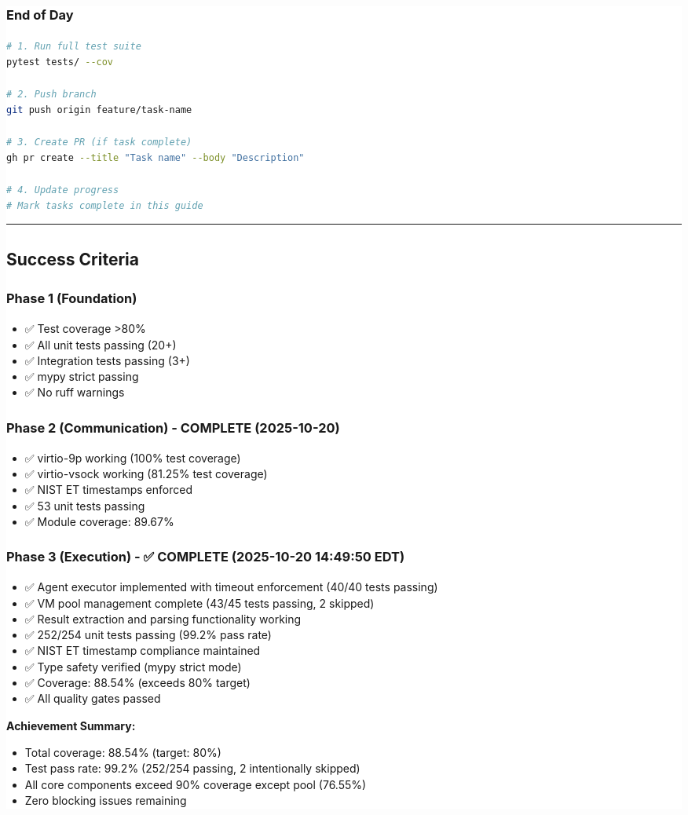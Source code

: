 ### End of Day
```bash
# 1. Run full test suite
pytest tests/ --cov

# 2. Push branch
git push origin feature/task-name

# 3. Create PR (if task complete)
gh pr create --title "Task name" --body "Description"

# 4. Update progress
# Mark tasks complete in this guide
```

---

## Success Criteria

### Phase 1 (Foundation)
- ✅ Test coverage >80%
- ✅ All unit tests passing (20+)
- ✅ Integration tests passing (3+)
- ✅ mypy strict passing
- ✅ No ruff warnings

### Phase 2 (Communication) - COMPLETE (2025-10-20)
- ✅ virtio-9p working (100% test coverage)
- ✅ virtio-vsock working (81.25% test coverage)
- ✅ NIST ET timestamps enforced
- ✅ 53 unit tests passing
- ✅ Module coverage: 89.67%

### Phase 3 (Execution) - ✅ COMPLETE (2025-10-20 14:49:50 EDT)
- ✅ Agent executor implemented with timeout enforcement (40/40 tests passing)
- ✅ VM pool management complete (43/45 tests passing, 2 skipped)
- ✅ Result extraction and parsing functionality working
- ✅ 252/254 unit tests passing (99.2% pass rate)
- ✅ NIST ET timestamp compliance maintained
- ✅ Type safety verified (mypy strict mode)
- ✅ Coverage: 88.54% (exceeds 80% target)
- ✅ All quality gates passed

**Achievement Summary:**
- Total coverage: 88.54% (target: 80%)
- Test pass rate: 99.2% (252/254 passing, 2 intentionally skipped)
- All core components exceed 90% coverage except pool (76.55%)
- Zero blocking issues remaining
